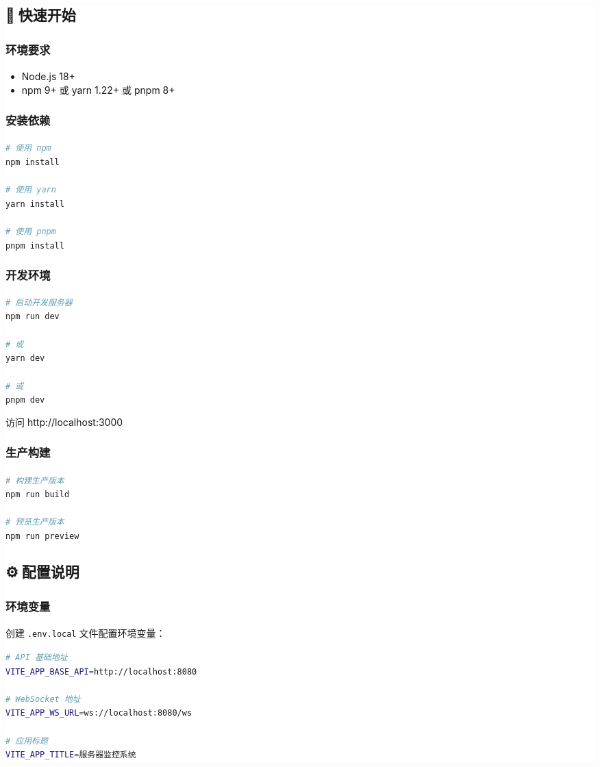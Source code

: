 ## 🚀 快速开始

### 环境要求

- Node.js 18+
- npm 9+ 或 yarn 1.22+ 或 pnpm 8+

### 安装依赖

```bash
# 使用 npm
npm install

# 使用 yarn
yarn install

# 使用 pnpm
pnpm install
```

### 开发环境

```bash
# 启动开发服务器
npm run dev

# 或
yarn dev

# 或
pnpm dev
```

访问 http://localhost:3000

### 生产构建

```bash
# 构建生产版本
npm run build

# 预览生产版本
npm run preview
```

## ⚙️ 配置说明

### 环境变量

创建 `.env.local` 文件配置环境变量：

```bash
# API 基础地址
VITE_APP_BASE_API=http://localhost:8080

# WebSocket 地址
VITE_APP_WS_URL=ws://localhost:8080/ws

# 应用标题
VITE_APP_TITLE=服务器监控系统
```
